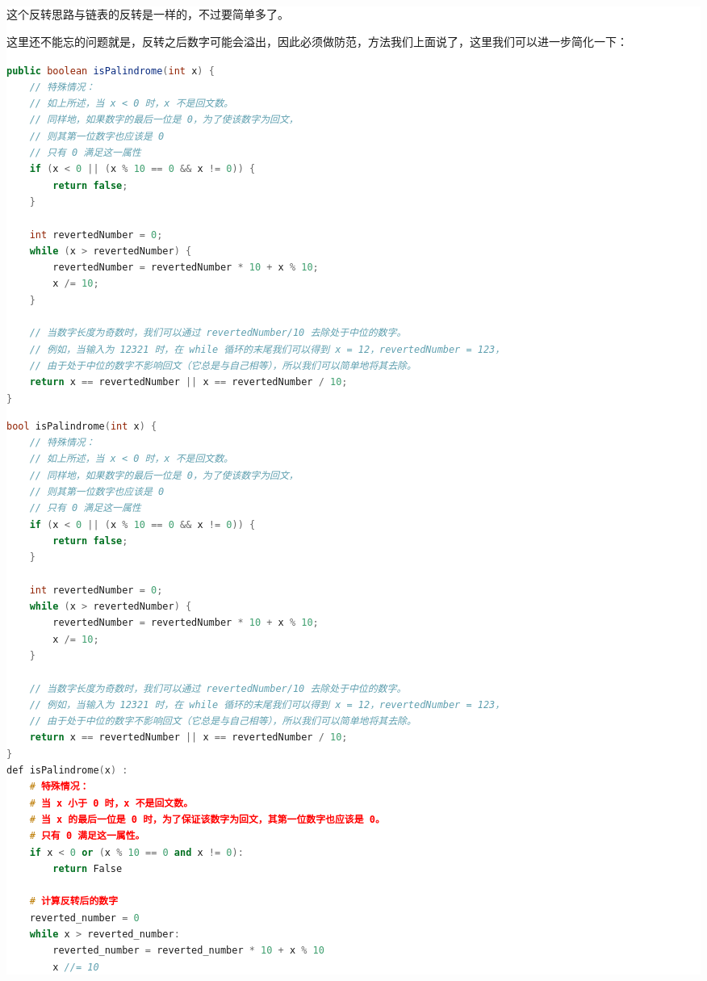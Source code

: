 这个反转思路与链表的反转是一样的，不过要简单多了。

这里还不能忘的问题就是，反转之后数字可能会溢出，因此必须做防范，方法我们上面说了，这里我们可以进一步简化一下：

```java
public boolean isPalindrome(int x) {
    // 特殊情况：
    // 如上所述，当 x < 0 时，x 不是回文数。
    // 同样地，如果数字的最后一位是 0，为了使该数字为回文，
    // 则其第一位数字也应该是 0
    // 只有 0 满足这一属性
    if (x < 0 || (x % 10 == 0 && x != 0)) {
        return false;
    }
    
    int revertedNumber = 0;
    while (x > revertedNumber) {
        revertedNumber = revertedNumber * 10 + x % 10;
        x /= 10;
    }
    
    // 当数字长度为奇数时，我们可以通过 revertedNumber/10 去除处于中位的数字。
    // 例如，当输入为 12321 时，在 while 循环的末尾我们可以得到 x = 12，revertedNumber = 123，
    // 由于处于中位的数字不影响回文（它总是与自己相等），所以我们可以简单地将其去除。
    return x == revertedNumber || x == revertedNumber / 10;
}
```

 

```cpp
bool isPalindrome(int x) {
    // 特殊情况：
    // 如上所述，当 x < 0 时，x 不是回文数。
    // 同样地，如果数字的最后一位是 0，为了使该数字为回文，
    // 则其第一位数字也应该是 0
    // 只有 0 满足这一属性
    if (x < 0 || (x % 10 == 0 && x != 0)) {
        return false;
    }

    int revertedNumber = 0;
    while (x > revertedNumber) {
        revertedNumber = revertedNumber * 10 + x % 10;
        x /= 10;
    }

    // 当数字长度为奇数时，我们可以通过 revertedNumber/10 去除处于中位的数字。
    // 例如，当输入为 12321 时，在 while 循环的末尾我们可以得到 x = 12，revertedNumber = 123，
    // 由于处于中位的数字不影响回文（它总是与自己相等），所以我们可以简单地将其去除。
    return x == revertedNumber || x == revertedNumber / 10;
}
def isPalindrome(x) :
    # 特殊情况：
    # 当 x 小于 0 时，x 不是回文数。
    # 当 x 的最后一位是 0 时，为了保证该数字为回文，其第一位数字也应该是 0。
    # 只有 0 满足这一属性。
    if x < 0 or (x % 10 == 0 and x != 0):
        return False

    # 计算反转后的数字
    reverted_number = 0
    while x > reverted_number:
        reverted_number = reverted_number * 10 + x % 10
        x //= 10

```